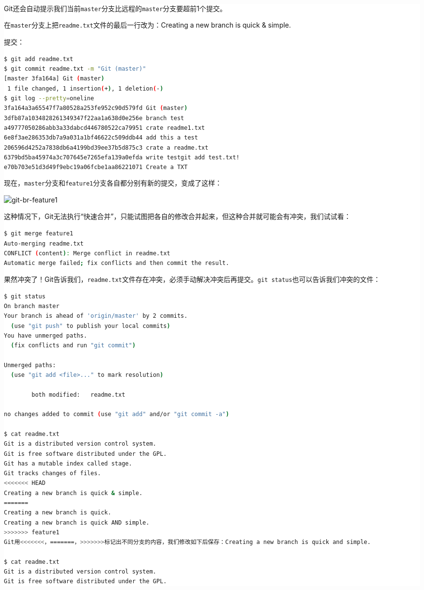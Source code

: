 Git还会自动提示我们当前`master`分支比远程的`master`分支要超前1个提交。

在`master`分支上把`readme.txt`文件的最后一行改为：Creating a new branch is quick & simple.

提交：

```bash
$ git add readme.txt
$ git commit readme.txt -m "Git (master)"
[master 3fa164a] Git (master)
 1 file changed, 1 insertion(+), 1 deletion(-)
$ git log --pretty=oneline
3fa164a3a65547f7a80528a253fe952c90d579fd Git (master)
3dfb87a1034828261349347f22aa1a638d0e256e branch test
a49777050286abb3a33dabcd446780522ca79951 crate readme1.txt
6e8f3ae286353db7a9a031a1bf46622c509ddb44 add this a test
206596d4252a7838db6a4199bd39ee37b5d875c3 crate a readme.txt
6379bd5ba45974a3c707645e7265efa139a0efda write testgit add test.txt!
e70b703e51d3d49f9ebc19a06fcbe1aa86221071 Create a TXT
```

现在，`master`分支和`feature1`分支各自都分别有新的提交，变成了这样：

![git-br-feature1](https://www.liaoxuefeng.com/files/attachments/919023000423040/0)

这种情况下，Git无法执行“快速合并”，只能试图把各自的修改合并起来，但这种合并就可能会有冲突，我们试试看：

```bash
$ git merge feature1
Auto-merging readme.txt
CONFLICT (content): Merge conflict in readme.txt
Automatic merge failed; fix conflicts and then commit the result.
```



果然冲突了！Git告诉我们，`readme.txt`文件存在冲突，必须手动解决冲突后再提交。`git status`也可以告诉我们冲突的文件：

```bash
$ git status
On branch master
Your branch is ahead of 'origin/master' by 2 commits.
  (use "git push" to publish your local commits)
You have unmerged paths.
  (fix conflicts and run "git commit")

Unmerged paths:
  (use "git add <file>..." to mark resolution)

        both modified:   readme.txt

no changes added to commit (use "git add" and/or "git commit -a")

$ cat readme.txt
Git is a distributed version control system.
Git is free software distributed under the GPL.
Git has a mutable index called stage.
Git tracks changes of files.
<<<<<<< HEAD
Creating a new branch is quick & simple.
=======
Creating a new branch is quick.
Creating a new branch is quick AND simple.
>>>>>>> feature1
Git用<<<<<<<，=======，>>>>>>>标记出不同分支的内容，我们修改如下后保存：Creating a new branch is quick and simple.

$ cat readme.txt
Git is a distributed version control system.
Git is free software distributed under the GPL.
```